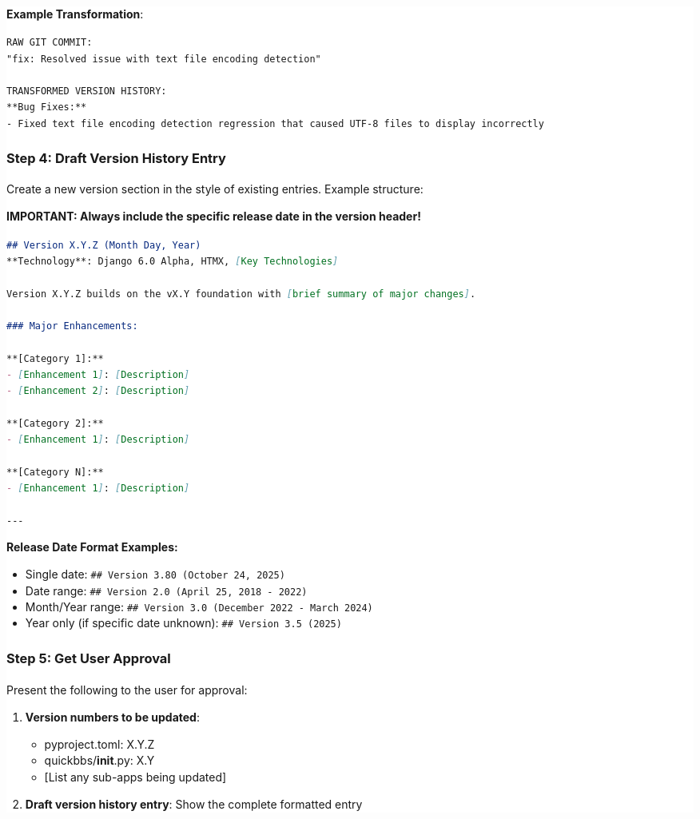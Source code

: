 **Example Transformation**:

```
RAW GIT COMMIT:
"fix: Resolved issue with text file encoding detection"

TRANSFORMED VERSION HISTORY:
**Bug Fixes:**
- Fixed text file encoding detection regression that caused UTF-8 files to display incorrectly
```

### Step 4: Draft Version History Entry

Create a new version section in the style of existing entries. Example structure:

**IMPORTANT: Always include the specific release date in the version header!**

```markdown
## Version X.Y.Z (Month Day, Year)
**Technology**: Django 6.0 Alpha, HTMX, [Key Technologies]

Version X.Y.Z builds on the vX.Y foundation with [brief summary of major changes].

### Major Enhancements:

**[Category 1]:**
- [Enhancement 1]: [Description]
- [Enhancement 2]: [Description]

**[Category 2]:**
- [Enhancement 1]: [Description]

**[Category N]:**
- [Enhancement 1]: [Description]

---
```

**Release Date Format Examples:**
- Single date: `## Version 3.80 (October 24, 2025)`
- Date range: `## Version 2.0 (April 25, 2018 - 2022)`
- Month/Year range: `## Version 3.0 (December 2022 - March 2024)`
- Year only (if specific date unknown): `## Version 3.5 (2025)`

### Step 5: Get User Approval

Present the following to the user for approval:

1. **Version numbers to be updated**:
   - pyproject.toml: X.Y.Z
   - quickbbs/__init__.py: X.Y
   - [List any sub-apps being updated]

2. **Draft version history entry**: Show the complete formatted entry
